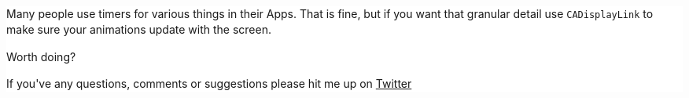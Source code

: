 Many people use timers for various things in their Apps. That is fine, but if you want that granular detail use `CADisplayLink` to make sure your animations update with the screen.

Worth doing? 

If you've any questions, comments or suggestions please hit me up on [Twitter](https://twitter.com/stevenpcurtis) 
